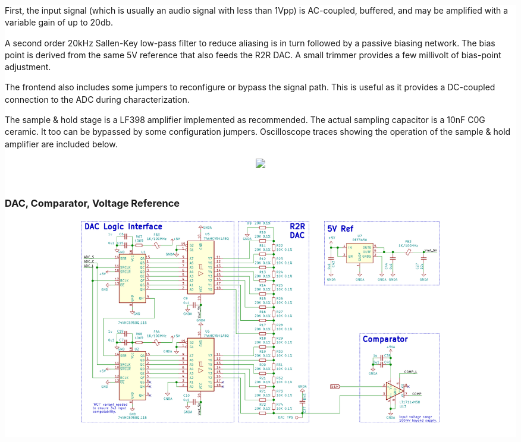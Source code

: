 First, the input signal (which is usually an audio signal with less than 1Vpp) is AC-coupled, buffered, and may 
be amplified with a variable gain of up to 20db.

A second order 20kHz Sallen-Key low-pass filter to reduce aliasing is in turn 
followed by a passive biasing network. The bias point is derived from the same 5V reference that also feeds the R2R DAC. A small 
trimmer provides a few millivolt of bias-point adjustment.

The frontend also includes some jumpers to reconfigure or bypass the signal path.
This is useful as it provides a DC-coupled connection to the ADC during characterization.

The sample & hold stage is a LF398 amplifier implemented as recommended.
The actual sampling capacitor is a 10nF C0G ceramic. It too can be bypassed by some
configuration jumpers. Oscilloscope traces showing the operation of the sample & hold amplifier
are included below.

<center>
    <a href="/assets/img/pmodadc/pmodadc_s&h.png">
        <img src="/assets/img/pmodadc/pmodadc_s&h.png" width="50%">
    </a>
</center>
<br>

### DAC, Comparator, Voltage Reference

<center>
    <a href="/assets/img/pmodadc/pmodadc_sch_adc.svg">
        <img src="/assets/img/pmodadc/pmodadc_sch_adc.svg" width="70%">
    </a>
</center>
<br>
